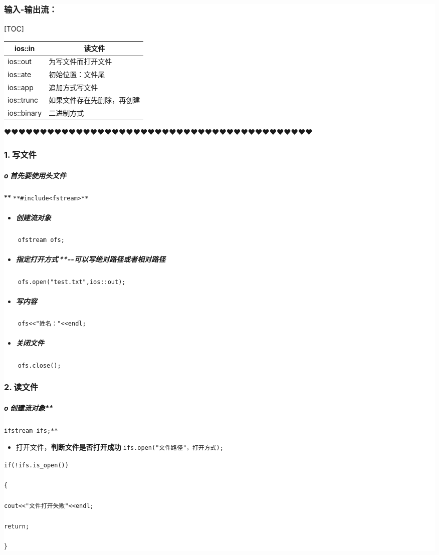 ### **输入-输出流：**

[TOC]

| ios::in     | 读文件                     |
| ----------- | -------------------------- |
| ios::out    | 为写文件而打开文件         |
| ios::ate    | 初始位置：文件尾           |
| ios::app    | 追加方式写文件             |
| ios::trunc  | 如果文件存在先删除，再创建 |
| ios::binary | 二进制方式                 |

 ❤️❤️❤️❤️❤️❤️❤️❤️❤️❤️❤️❤️❤️❤️❤️❤️❤️❤️❤️❤️❤️❤️❤️❤️❤️❤️❤️❤️❤️❤️❤️❤️❤️❤️❤️❤️❤️❤️❤️❤️❤️❤️❤️

### **1.**  **写文件**

##### o  **首先要使用头文件**

** `**#include<fstream>**`

 

-   ##### **创建流对象**

    ​     `ofstream ofs;`

 

-   ##### **指定打开方式**  **--**可以写绝对路径或者相对路径**

    ​     `ofs.open("test.txt",ios::out);`

 

-   ##### **写内容**

    ​     `ofs<<"姓名："<<endl;`

 

-   ##### **关闭文件**

    ​     `ofs.close();`

 

### **2.**   **读文件**

##### o  **创建流对象****

 `ifstream ifs;**`

 

-   打开文件，**判断文件是否打开成功**
         `ifs.open("文件路径"，打开方式);`

```
if(!ifs.is_open())

{

cout<<"文件打开失败"<<endl;

return;

}
```
